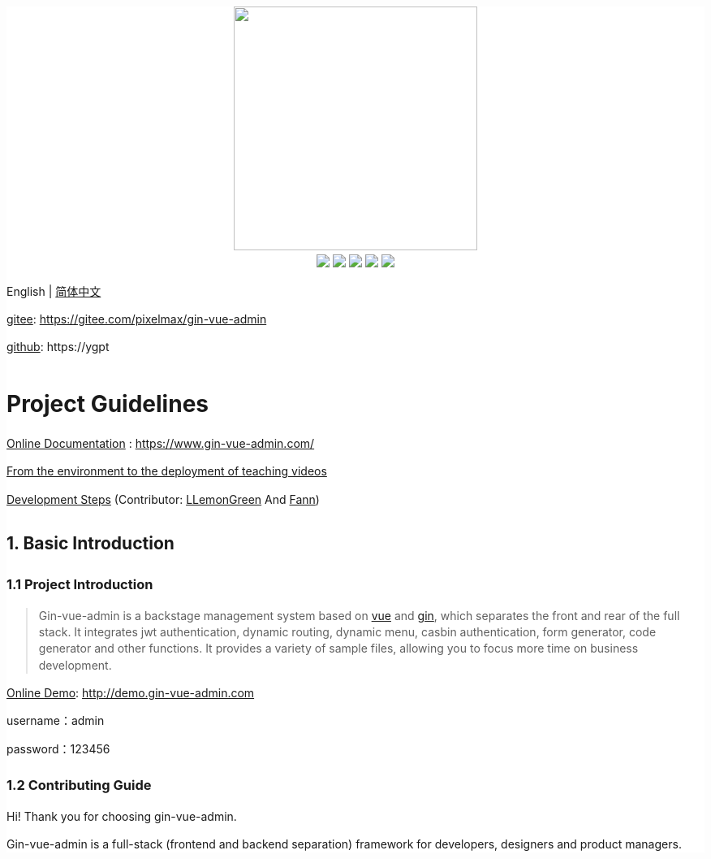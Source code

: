 
<div align=center>
<img src="http://qmplusimg.henrongyi.top/gvalogo.jpg" width="300" height="300" />
</div>
<div align=center>
<img src="https://img.shields.io/badge/golang-1.18-blue"/>
<img src="https://img.shields.io/badge/gin-1.9.1-lightBlue"/>
<img src="https://img.shields.io/badge/vue-3.3.4-brightgreen"/>
<img src="https://img.shields.io/badge/element--plus-2.3.8-green"/>
<img src="https://img.shields.io/badge/gorm-1.25.2-red"/>
</div>

English | [简体中文](./README.md)

[gitee](https://gitee.com/pixelmax/gin-vue-admin): https://gitee.com/pixelmax/gin-vue-admin

[github](https://ygpt): https://ygpt

# Project Guidelines
[Online Documentation](https://www.gin-vue-admin.com/) : https://www.gin-vue-admin.com/

[From the environment to the deployment of teaching videos](https://www.bilibili.com/video/BV1fV411y7dT)

[Development Steps](https://www.gin-vue-admin.com/guide/start-quickly/env.html) (Contributor:  <a href="https://github.com/LLemonGreen">LLemonGreen</a> And <a href="https://github.com/fkk0509">Fann</a>)

## 1. Basic Introduction

### 1.1 Project Introduction

> Gin-vue-admin is a backstage management system based on [vue](https://vuejs.org) and [gin](https://gin-gonic.com), which separates the front and rear of the full stack. It integrates jwt authentication, dynamic routing, dynamic menu, casbin authentication, form generator, code generator and other functions. It provides a variety of sample files, allowing you to focus more time on business development.

[Online Demo](http://demo.gin-vue-admin.com): http://demo.gin-vue-admin.com

username：admin

password：123456

### 1.2 Contributing Guide

Hi! Thank you for choosing gin-vue-admin.

Gin-vue-admin is a full-stack (frontend and backend separation) framework for developers, designers and product managers.
